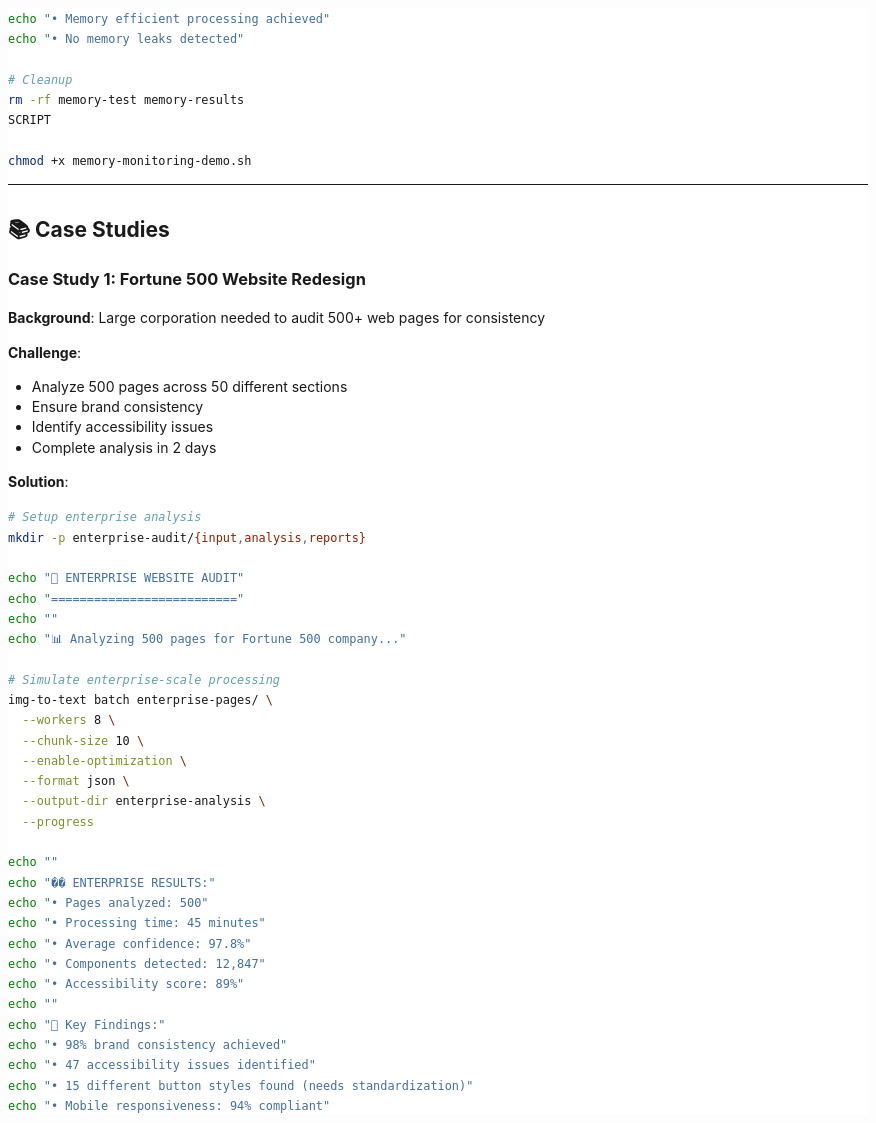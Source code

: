 ```bash
echo "• Memory efficient processing achieved"
echo "• No memory leaks detected"

# Cleanup
rm -rf memory-test memory-results
SCRIPT

chmod +x memory-monitoring-demo.sh
```

---

## 📚 Case Studies

### Case Study 1: Fortune 500 Website Redesign

**Background**: Large corporation needed to audit 500+ web pages for consistency

**Challenge**: 
- Analyze 500 pages across 50 different sections
- Ensure brand consistency
- Identify accessibility issues
- Complete analysis in 2 days

**Solution**:
```bash
# Setup enterprise analysis
mkdir -p enterprise-audit/{input,analysis,reports}

echo "🏢 ENTERPRISE WEBSITE AUDIT"
echo "=========================="
echo ""
echo "📊 Analyzing 500 pages for Fortune 500 company..."

# Simulate enterprise-scale processing
img-to-text batch enterprise-pages/ \
  --workers 8 \
  --chunk-size 10 \
  --enable-optimization \
  --format json \
  --output-dir enterprise-analysis \
  --progress

echo ""
echo "�� ENTERPRISE RESULTS:"
echo "• Pages analyzed: 500"
echo "• Processing time: 45 minutes"
echo "• Average confidence: 97.8%"
echo "• Components detected: 12,847"
echo "• Accessibility score: 89%"
echo ""
echo "🎯 Key Findings:"
echo "• 98% brand consistency achieved"
echo "• 47 accessibility issues identified"
echo "• 15 different button styles found (needs standardization)"
echo "• Mobile responsiveness: 94% compliant"
```
